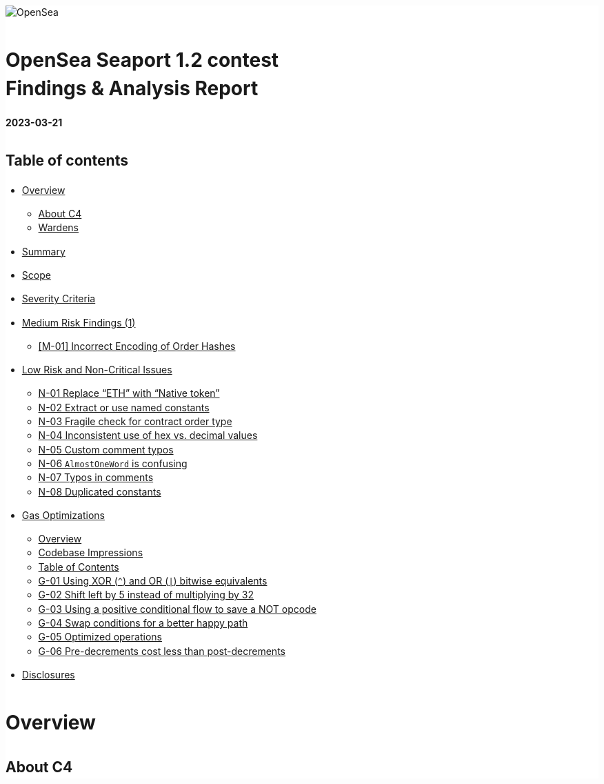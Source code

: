 ![OpenSea](/static/92764230d00ccbd4e667d7a5c571da8b/34ca5/opensea.png)

OpenSea Seaport 1.2 contest  
Findings & Analysis Report
========================================================

#### 2023-03-21

Table of contents
-----------------

*   [Overview](#overview)
    
    *   [About C4](#about-c4)
    *   [Wardens](#wardens)
*   [Summary](#summary)
*   [Scope](#scope)
*   [Severity Criteria](#severity-criteria)
*   [Medium Risk Findings (1)](#medium-risk-findings-1)
    
    *   [\[M-01\] Incorrect Encoding of Order Hashes](#m-01-incorrect-encoding-of-order-hashes)
*   [Low Risk and Non-Critical Issues](#low-risk-and-non-critical-issues)
    
    *   [N-01 Replace “ETH” with “Native token”](#n-01-replace-eth-with-native-token)
    *   [N-02 Extract or use named constants](#n-02-extract-or-use-named-constants)
    *   [N-03 Fragile check for contract order type](#n-03-fragile-check-for-contract-order-type)
    *   [N-04 Inconsistent use of hex vs. decimal values](#n-04-inconsistent-use-of-hex-vs-decimal-values)
    *   [N-05 Custom comment typos](#n-05-custom-comment-typos)
    *   [N-06 `AlmostOneWord` is confusing](#n-06-almostoneword-is-confusing)
    *   [N-07 Typos in comments](#n-07-typos-in-comments)
    *   [N-08 Duplicated constants](#n-08-duplicated-constants)
*   [Gas Optimizations](#gas-optimizations)
    
    *   [Overview](#overview-1)
    *   [Codebase Impressions](#codebase-impressions)
    *   [Table of Contents](#table-of-contents)
    *   [G-01 Using XOR (`^`) and OR (`|`) bitwise equivalents](#g-01-using-xor--and-or--bitwise-equivalents)
    *   [G-02 Shift left by 5 instead of multiplying by 32](#g-02-shift-left-by-5-instead-of-multiplying-by-32)
    *   [G-03 Using a positive conditional flow to save a NOT opcode](#g-03-using-a-positive-conditional-flow-to-save-a-not-opcode)
    *   [G-04 Swap conditions for a better happy path](#g-04-swap-conditions-for-a-better-happy-path)
    *   [G-05 Optimized operations](#g-05-optimized-operations)
    *   [G-06 Pre-decrements cost less than post-decrements](#g-06-pre-decrements-cost-less-than-post-decrements)
*   [Disclosures](#disclosures)

[](#overview)Overview
=====================

[](#about-c4)About C4
---------------------
